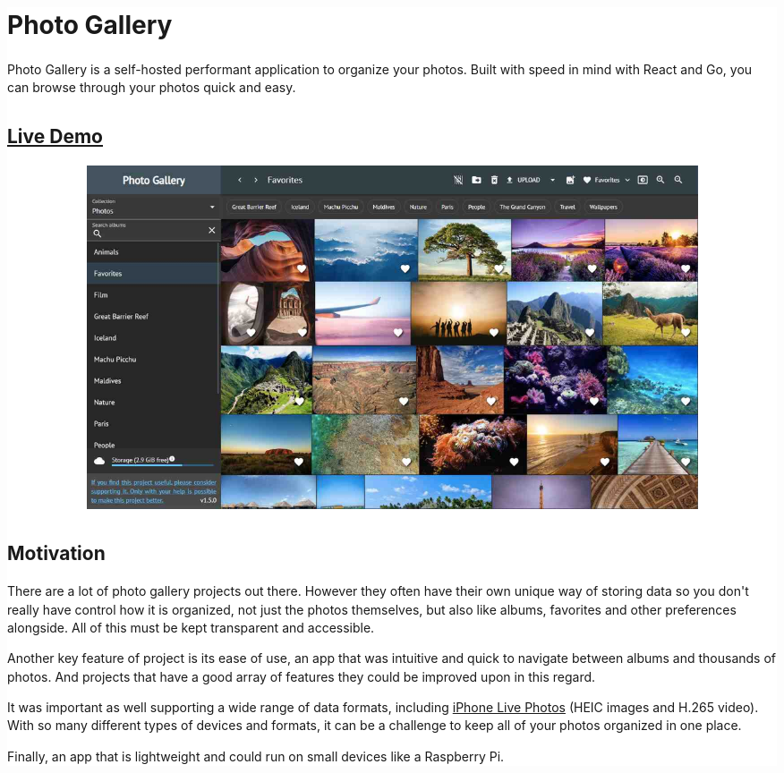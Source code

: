 Photo Gallery
=============

Photo Gallery is a self-hosted performant application to organize your photos. Built with speed in mind with React and Go, you can browse through your photos quick and easy.

## [Live Demo](http://16.171.253.209/)
<p style="text-align: center;">
<img src="screenshot.jpg" alt="Photo Gallery" style="text-align: center; width: 100%; max-width: 683px"/>
</p>

## Motivation

There are a lot of photo gallery projects out there. However they often have their own unique way of storing data so you don't really have control how it is organized, not just the photos themselves, but also like albums, favorites and other preferences alongside. All of this must be kept transparent and accessible.

Another key feature of project is its ease of use, an app that was intuitive and quick to navigate between albums and thousands of photos. And projects that have a good array of features they could be improved upon in this regard.

It was important as well supporting a wide range of data formats, including [iPhone Live Photos](https://support.apple.com/en-us/HT207310) (HEIC images and H.265 video). With so many different types of devices and formats, it can be a challenge to keep all of your photos organized in one place.

Finally, an app that is lightweight and could run on small devices like a Raspberry Pi.
